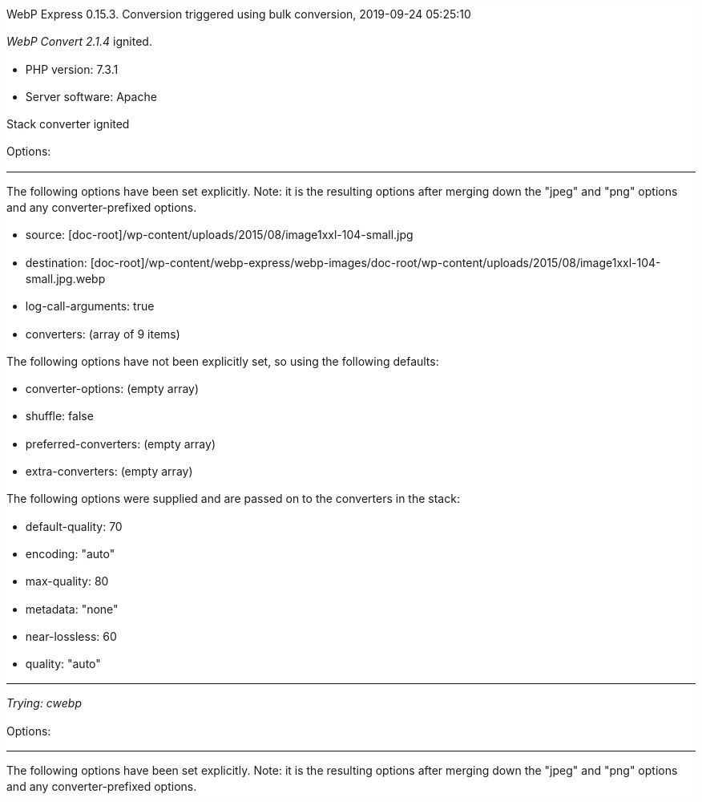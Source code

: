 WebP Express 0.15.3. Conversion triggered using bulk conversion, 2019-09-24 05:25:10


*WebP Convert 2.1.4*  ignited.

- PHP version: 7.3.1

- Server software: Apache


Stack converter ignited


Options:

------------

The following options have been set explicitly. Note: it is the resulting options after merging down the "jpeg" and "png" options and any converter-prefixed options.

- source: [doc-root]/wp-content/uploads/2015/08/image1xxl-104-small.jpg

- destination: [doc-root]/wp-content/webp-express/webp-images/doc-root/wp-content/uploads/2015/08/image1xxl-104-small.jpg.webp

- log-call-arguments: true

- converters: (array of 9 items)


The following options have not been explicitly set, so using the following defaults:

- converter-options: (empty array)

- shuffle: false

- preferred-converters: (empty array)

- extra-converters: (empty array)


The following options were supplied and are passed on to the converters in the stack:

- default-quality: 70

- encoding: "auto"

- max-quality: 80

- metadata: "none"

- near-lossless: 60

- quality: "auto"

------------



*Trying: cwebp* 


Options:

------------

The following options have been set explicitly. Note: it is the resulting options after merging down the "jpeg" and "png" options and any converter-prefixed options.
